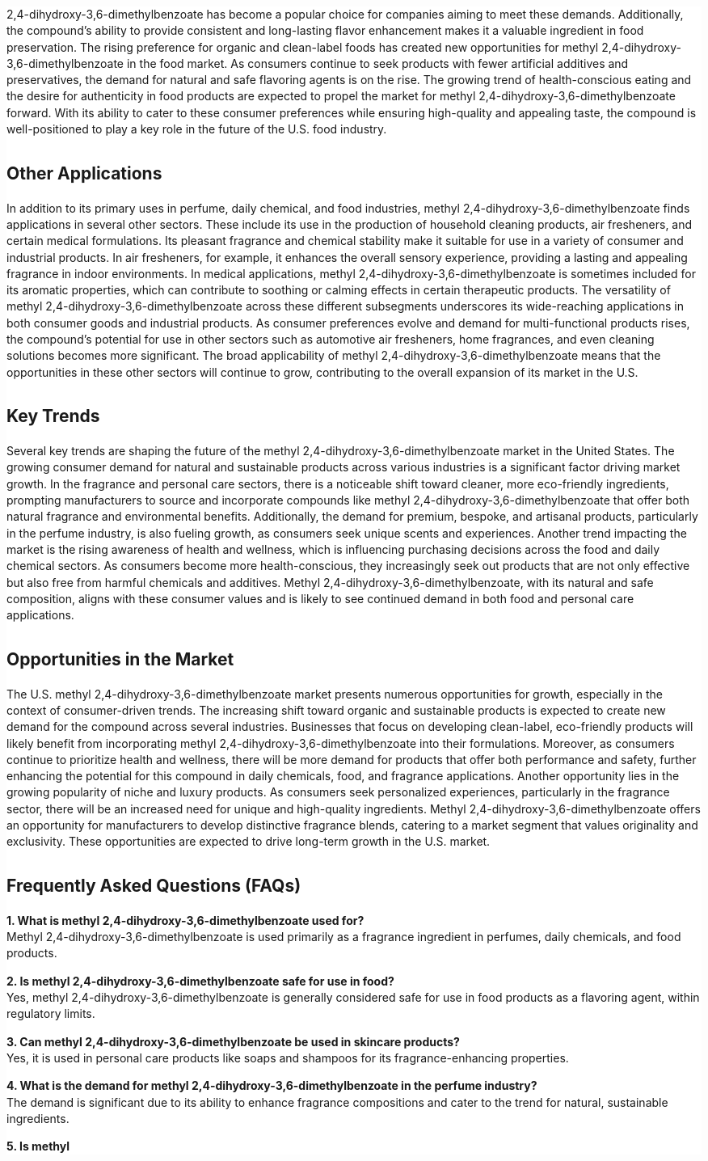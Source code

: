2,4-dihydroxy-3,6-dimethylbenzoate has become a popular choice for companies aiming to meet these demands. Additionally, the compound’s ability to provide consistent and long-lasting flavor enhancement makes it a valuable ingredient in food preservation. The rising preference for organic and clean-label foods has created new opportunities for methyl 2,4-dihydroxy-3,6-dimethylbenzoate in the food market. As consumers continue to seek products with fewer artificial additives and preservatives, the demand for natural and safe flavoring agents is on the rise. The growing trend of health-conscious eating and the desire for authenticity in food products are expected to propel the market for methyl 2,4-dihydroxy-3,6-dimethylbenzoate forward. With its ability to cater to these consumer preferences while ensuring high-quality and appealing taste, the compound is well-positioned to play a key role in the future of the U.S. food industry. <h2>Other Applications</h2> <p>In addition to its primary uses in perfume, daily chemical, and food industries, methyl 2,4-dihydroxy-3,6-dimethylbenzoate finds applications in several other sectors. These include its use in the production of household cleaning products, air fresheners, and certain medical formulations. Its pleasant fragrance and chemical stability make it suitable for use in a variety of consumer and industrial products. In air fresheners, for example, it enhances the overall sensory experience, providing a lasting and appealing fragrance in indoor environments. In medical applications, methyl 2,4-dihydroxy-3,6-dimethylbenzoate is sometimes included for its aromatic properties, which can contribute to soothing or calming effects in certain therapeutic products. The versatility of methyl 2,4-dihydroxy-3,6-dimethylbenzoate across these different subsegments underscores its wide-reaching applications in both consumer goods and industrial products. As consumer preferences evolve and demand for multi-functional products rises, the compound’s potential for use in other sectors such as automotive air fresheners, home fragrances, and even cleaning solutions becomes more significant. The broad applicability of methyl 2,4-dihydroxy-3,6-dimethylbenzoate means that the opportunities in these other sectors will continue to grow, contributing to the overall expansion of its market in the U.S. <h2>Key Trends</h2> <p>Several key trends are shaping the future of the methyl 2,4-dihydroxy-3,6-dimethylbenzoate market in the United States. The growing consumer demand for natural and sustainable products across various industries is a significant factor driving market growth. In the fragrance and personal care sectors, there is a noticeable shift toward cleaner, more eco-friendly ingredients, prompting manufacturers to source and incorporate compounds like methyl 2,4-dihydroxy-3,6-dimethylbenzoate that offer both natural fragrance and environmental benefits. Additionally, the demand for premium, bespoke, and artisanal products, particularly in the perfume industry, is also fueling growth, as consumers seek unique scents and experiences. Another trend impacting the market is the rising awareness of health and wellness, which is influencing purchasing decisions across the food and daily chemical sectors. As consumers become more health-conscious, they increasingly seek out products that are not only effective but also free from harmful chemicals and additives. Methyl 2,4-dihydroxy-3,6-dimethylbenzoate, with its natural and safe composition, aligns with these consumer values and is likely to see continued demand in both food and personal care applications. <h2>Opportunities in the Market</h2> <p>The U.S. methyl 2,4-dihydroxy-3,6-dimethylbenzoate market presents numerous opportunities for growth, especially in the context of consumer-driven trends. The increasing shift toward organic and sustainable products is expected to create new demand for the compound across several industries. Businesses that focus on developing clean-label, eco-friendly products will likely benefit from incorporating methyl 2,4-dihydroxy-3,6-dimethylbenzoate into their formulations. Moreover, as consumers continue to prioritize health and wellness, there will be more demand for products that offer both performance and safety, further enhancing the potential for this compound in daily chemicals, food, and fragrance applications. Another opportunity lies in the growing popularity of niche and luxury products. As consumers seek personalized experiences, particularly in the fragrance sector, there will be an increased need for unique and high-quality ingredients. Methyl 2,4-dihydroxy-3,6-dimethylbenzoate offers an opportunity for manufacturers to develop distinctive fragrance blends, catering to a market segment that values originality and exclusivity. These opportunities are expected to drive long-term growth in the U.S. market. <h2>Frequently Asked Questions (FAQs)</h2> <p><strong>1. What is methyl 2,4-dihydroxy-3,6-dimethylbenzoate used for?</strong><br> Methyl 2,4-dihydroxy-3,6-dimethylbenzoate is used primarily as a fragrance ingredient in perfumes, daily chemicals, and food products.</p> <p><strong>2. Is methyl 2,4-dihydroxy-3,6-dimethylbenzoate safe for use in food?</strong><br> Yes, methyl 2,4-dihydroxy-3,6-dimethylbenzoate is generally considered safe for use in food products as a flavoring agent, within regulatory limits.</p> <p><strong>3. Can methyl 2,4-dihydroxy-3,6-dimethylbenzoate be used in skincare products?</strong><br> Yes, it is used in personal care products like soaps and shampoos for its fragrance-enhancing properties.</p> <p><strong>4. What is the demand for methyl 2,4-dihydroxy-3,6-dimethylbenzoate in the perfume industry?</strong><br> The demand is significant due to its ability to enhance fragrance compositions and cater to the trend for natural, sustainable ingredients.</p> <p><strong>5. Is methyl